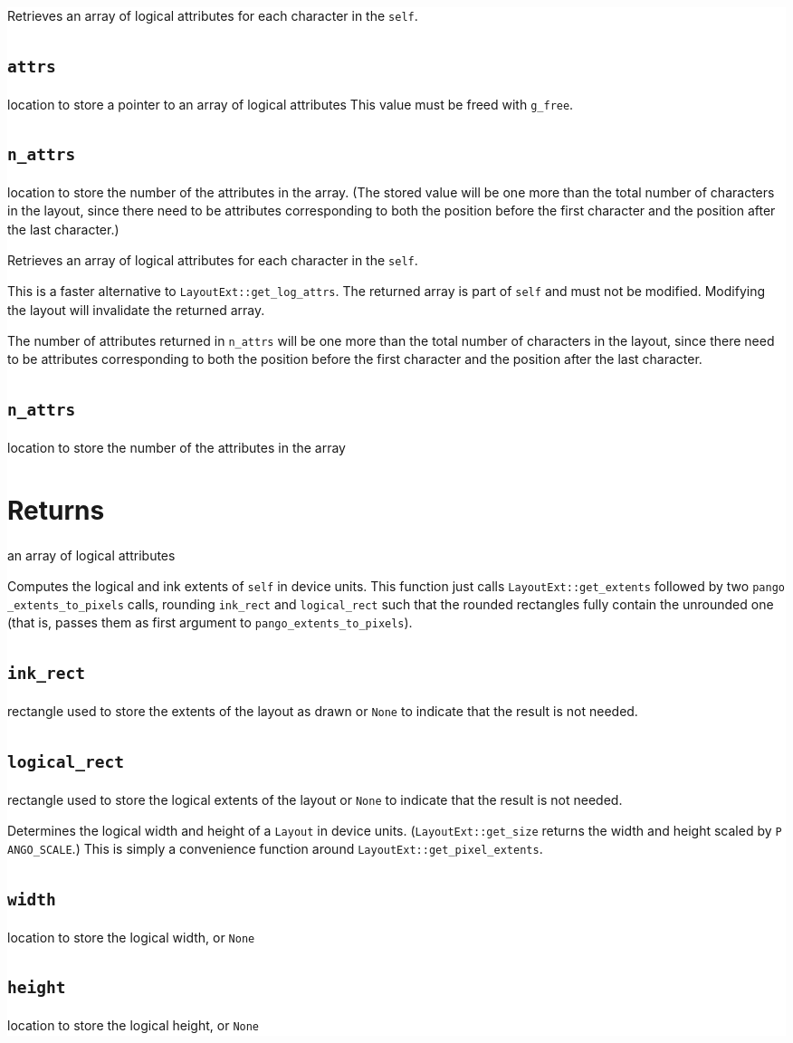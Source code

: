 Retrieves an array of logical attributes for each character in
the `self`.
## `attrs`

 location to store a pointer to an array of logical attributes
 This value must be freed with `g_free`.
## `n_attrs`
location to store the number of the attributes in the
 array. (The stored value will be one more than the total number
 of characters in the layout, since there need to be attributes
 corresponding to both the position before the first character
 and the position after the last character.)

Retrieves an array of logical attributes for each character in
the `self`.

This is a faster alternative to `LayoutExt::get_log_attrs`.
The returned array is part of `self` and must not be modified.
Modifying the layout will invalidate the returned array.

The number of attributes returned in `n_attrs` will be one more
than the total number of characters in the layout, since there
need to be attributes corresponding to both the position before
the first character and the position after the last character.
## `n_attrs`
location to store the number of the attributes in
 the array

# Returns

an array of logical attributes

Computes the logical and ink extents of `self` in device units.
This function just calls `LayoutExt::get_extents` followed by
two `pango_extents_to_pixels` calls, rounding `ink_rect` and `logical_rect`
such that the rounded rectangles fully contain the unrounded one (that is,
passes them as first argument to `pango_extents_to_pixels`).
## `ink_rect`
rectangle used to store the extents of the
 layout as drawn or `None` to indicate that the result is
 not needed.
## `logical_rect`
rectangle used to store the logical
 extents of the layout or `None` to indicate that the
 result is not needed.

Determines the logical width and height of a `Layout`
in device units. (`LayoutExt::get_size` returns the width
and height scaled by `PANGO_SCALE`.) This
is simply a convenience function around
`LayoutExt::get_pixel_extents`.
## `width`
location to store the logical width, or `None`
## `height`
location to store the logical height, or `None`
